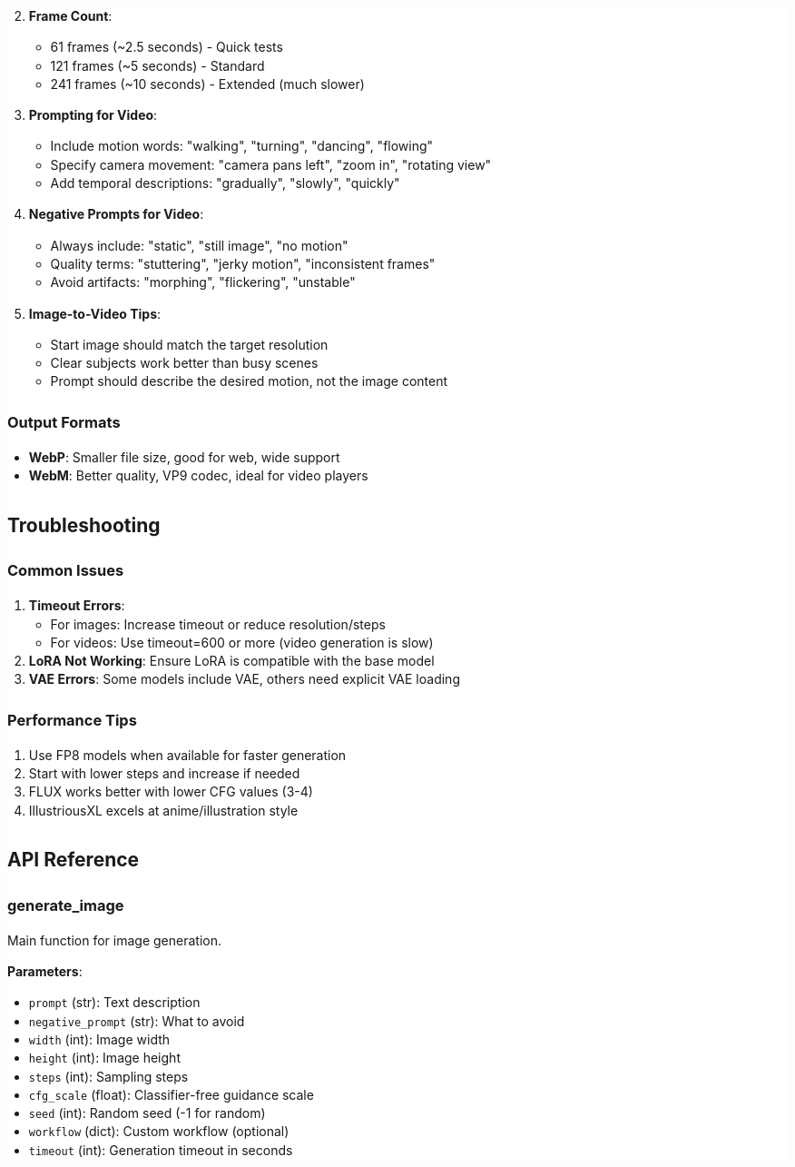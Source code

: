 2. **Frame Count**:
   - 61 frames (~2.5 seconds) - Quick tests
   - 121 frames (~5 seconds) - Standard
   - 241 frames (~10 seconds) - Extended (much slower)

3. **Prompting for Video**:
   - Include motion words: "walking", "turning", "dancing", "flowing"
   - Specify camera movement: "camera pans left", "zoom in", "rotating view"
   - Add temporal descriptions: "gradually", "slowly", "quickly"

4. **Negative Prompts for Video**:
   - Always include: "static", "still image", "no motion"
   - Quality terms: "stuttering", "jerky motion", "inconsistent frames"
   - Avoid artifacts: "morphing", "flickering", "unstable"

5. **Image-to-Video Tips**:
   - Start image should match the target resolution
   - Clear subjects work better than busy scenes
   - Prompt should describe the desired motion, not the image content

### Output Formats

- **WebP**: Smaller file size, good for web, wide support
- **WebM**: Better quality, VP9 codec, ideal for video players

## Troubleshooting

### Common Issues

1. **Timeout Errors**:
   - For images: Increase timeout or reduce resolution/steps
   - For videos: Use timeout=600 or more (video generation is slow)
2. **LoRA Not Working**: Ensure LoRA is compatible with the base model
3. **VAE Errors**: Some models include VAE, others need explicit VAE loading

### Performance Tips

1. Use FP8 models when available for faster generation
2. Start with lower steps and increase if needed
3. FLUX works better with lower CFG values (3-4)
4. IllustriousXL excels at anime/illustration style

## API Reference

### generate_image
Main function for image generation.

**Parameters**:
- `prompt` (str): Text description
- `negative_prompt` (str): What to avoid
- `width` (int): Image width
- `height` (int): Image height
- `steps` (int): Sampling steps
- `cfg_scale` (float): Classifier-free guidance scale
- `seed` (int): Random seed (-1 for random)
- `workflow` (dict): Custom workflow (optional)
- `timeout` (int): Generation timeout in seconds
